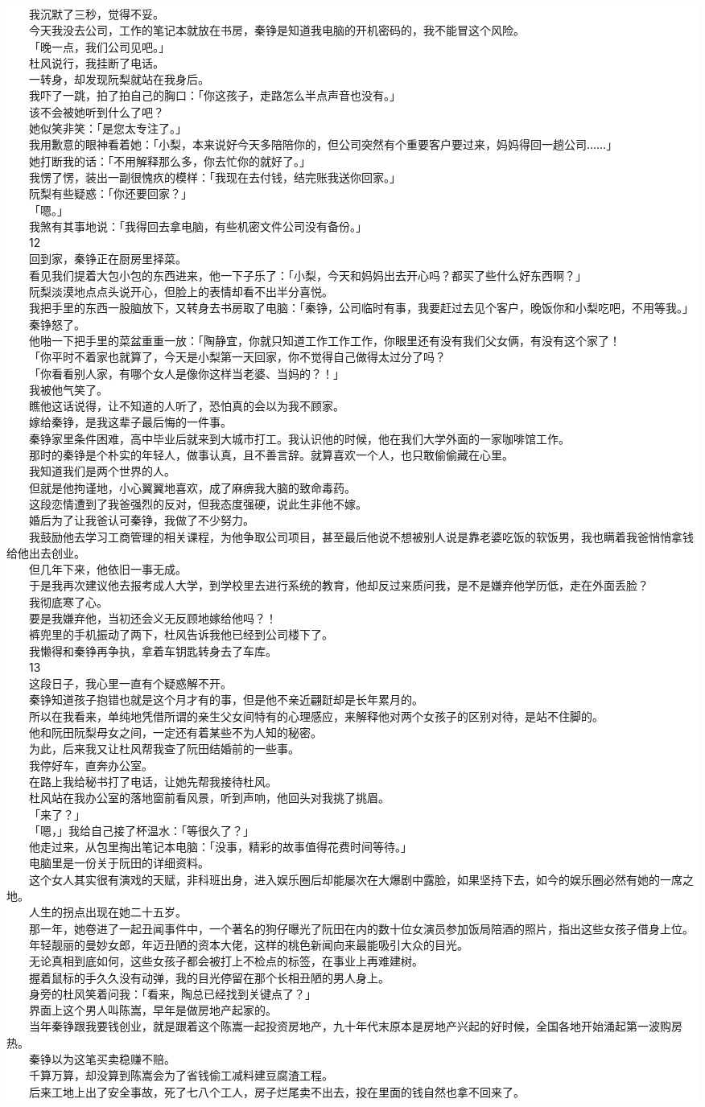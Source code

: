&emsp;&emsp;我沉默了三秒，觉得不妥。  
&emsp;&emsp;今天我没去公司，工作的笔记本就放在书房，秦铮是知道我电脑的开机密码的，我不能冒这个风险。  
&emsp;&emsp;「晚一点，我们公司见吧。」  
&emsp;&emsp;杜风说行，我挂断了电话。  
&emsp;&emsp;一转身，却发现阮梨就站在我身后。  
&emsp;&emsp;我吓了一跳，拍了拍自己的胸口：「你这孩子，走路怎么半点声音也没有。」  
&emsp;&emsp;该不会被她听到什么了吧？  
&emsp;&emsp;她似笑非笑：「是您太专注了。」  
&emsp;&emsp;我用歉意的眼神看着她：「小梨，本来说好今天多陪陪你的，但公司突然有个重要客户要过来，妈妈得回一趟公司……」  
&emsp;&emsp;她打断我的话：「不用解释那么多，你去忙你的就好了。」  
&emsp;&emsp;我愣了愣，装出一副很愧疚的模样：「我现在去付钱，结完账我送你回家。」  
&emsp;&emsp;阮梨有些疑惑：「你还要回家？」  
&emsp;&emsp;「嗯。」  
&emsp;&emsp;我煞有其事地说：「我得回去拿电脑，有些机密文件公司没有备份。」  
&emsp;&emsp;12  
&emsp;&emsp;回到家，秦铮正在厨房里择菜。  
&emsp;&emsp;看见我们提着大包小包的东西进来，他一下子乐了：「小梨，今天和妈妈出去开心吗？都买了些什么好东西啊？」  
&emsp;&emsp;阮梨淡漠地点点头说开心，但脸上的表情却看不出半分喜悦。  
&emsp;&emsp;我把手里的东西一股脑放下，又转身去书房取了电脑：「秦铮，公司临时有事，我要赶过去见个客户，晚饭你和小梨吃吧，不用等我。」  
&emsp;&emsp;秦铮怒了。  
&emsp;&emsp;他啪一下把手里的菜盆重重一放：「陶静宜，你就只知道工作工作工作，你眼里还有没有我们父女俩，有没有这个家了！  
&emsp;&emsp;「你平时不着家也就算了，今天是小梨第一天回家，你不觉得自己做得太过分了吗？  
&emsp;&emsp;「你看看别人家，有哪个女人是像你这样当老婆、当妈的？！」  
&emsp;&emsp;我被他气笑了。  
&emsp;&emsp;瞧他这话说得，让不知道的人听了，恐怕真的会以为我不顾家。  
&emsp;&emsp;嫁给秦铮，是我这辈子最后悔的一件事。  
&emsp;&emsp;秦铮家里条件困难，高中毕业后就来到大城市打工。我认识他的时候，他在我们大学外面的一家咖啡馆工作。  
&emsp;&emsp;那时的秦铮是个朴实的年轻人，做事认真，且不善言辞。就算喜欢一个人，也只敢偷偷藏在心里。  
&emsp;&emsp;我知道我们是两个世界的人。  
&emsp;&emsp;但就是他拘谨地，小心翼翼地喜欢，成了麻痹我大脑的致命毒药。  
&emsp;&emsp;这段恋情遭到了我爸强烈的反对，但我态度强硬，说此生非他不嫁。  
&emsp;&emsp;婚后为了让我爸认可秦铮，我做了不少努力。  
&emsp;&emsp;我鼓励他去学习工商管理的相关课程，为他争取公司项目，甚至最后他说不想被别人说是靠老婆吃饭的软饭男，我也瞒着我爸悄悄拿钱给他出去创业。  
&emsp;&emsp;但几年下来，他依旧一事无成。  
&emsp;&emsp;于是我再次建议他去报考成人大学，到学校里去进行系统的教育，他却反过来质问我，是不是嫌弃他学历低，走在外面丢脸？  
&emsp;&emsp;我彻底寒了心。  
&emsp;&emsp;要是我嫌弃他，当初还会义无反顾地嫁给他吗？！  
&emsp;&emsp;裤兜里的手机振动了两下，杜风告诉我他已经到公司楼下了。  
&emsp;&emsp;我懒得和秦铮再争执，拿着车钥匙转身去了车库。  
&emsp;&emsp;13  
&emsp;&emsp;这段日子，我心里一直有个疑惑解不开。  
&emsp;&emsp;秦铮知道孩子抱错也就是这个月才有的事，但是他不亲近翩跹却是长年累月的。  
&emsp;&emsp;所以在我看来，单纯地凭借所谓的亲生父女间特有的心理感应，来解释他对两个女孩子的区别对待，是站不住脚的。  
&emsp;&emsp;他和阮田阮梨母女之间，一定还有着某些不为人知的秘密。  
&emsp;&emsp;为此，后来我又让杜风帮我查了阮田结婚前的一些事。  
&emsp;&emsp;我停好车，直奔办公室。  
&emsp;&emsp;在路上我给秘书打了电话，让她先帮我接待杜风。  
&emsp;&emsp;杜风站在我办公室的落地窗前看风景，听到声响，他回头对我挑了挑眉。  
&emsp;&emsp;「来了？」  
&emsp;&emsp;「嗯，」我给自己接了杯温水：「等很久了？」  
&emsp;&emsp;他走过来，从包里掏出笔记本电脑：「没事，精彩的故事值得花费时间等待。」  
&emsp;&emsp;电脑里是一份关于阮田的详细资料。  
&emsp;&emsp;这个女人其实很有演戏的天赋，非科班出身，进入娱乐圈后却能屡次在大爆剧中露脸，如果坚持下去，如今的娱乐圈必然有她的一席之地。  
&emsp;&emsp;人生的拐点出现在她二十五岁。  
&emsp;&emsp;那一年，她卷进了一起丑闻事件中，一个著名的狗仔曝光了阮田在内的数十位女演员参加饭局陪酒的照片，指出这些女孩子借身上位。  
&emsp;&emsp;年轻靓丽的曼妙女郎，年迈丑陋的资本大佬，这样的桃色新闻向来最能吸引大众的目光。  
&emsp;&emsp;无论真相到底如何，这些女孩子都会被打上不检点的标签，在事业上再难建树。  
&emsp;&emsp;握着鼠标的手久久没有动弹，我的目光停留在那个长相丑陋的男人身上。  
&emsp;&emsp;身旁的杜风笑着问我：「看来，陶总已经找到关键点了？」  
&emsp;&emsp;界面上这个男人叫陈嵩，早年是做房地产起家的。  
&emsp;&emsp;当年秦铮跟我要钱创业，就是跟着这个陈嵩一起投资房地产，九十年代末原本是房地产兴起的好时候，全国各地开始涌起第一波购房热。  
&emsp;&emsp;秦铮以为这笔买卖稳赚不赔。  
&emsp;&emsp;千算万算，却没算到陈嵩会为了省钱偷工减料建豆腐渣工程。  
&emsp;&emsp;后来工地上出了安全事故，死了七八个工人，房子烂尾卖不出去，投在里面的钱自然也拿不回来了。  